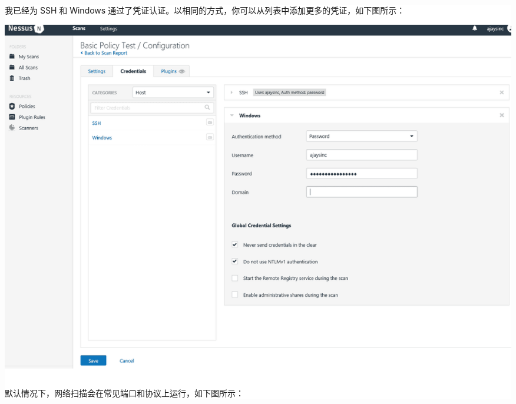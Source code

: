 我已经为 SSH 和 Windows 通过了凭证认证。以相同的方式，你可以从列表中添加更多的凭证，如下图所示：

![](img/38d68197-c0b3-457a-bb20-7e98bd9f1d14.png)

默认情况下，网络扫描会在常见端口和协议上运行，如下图所示：
